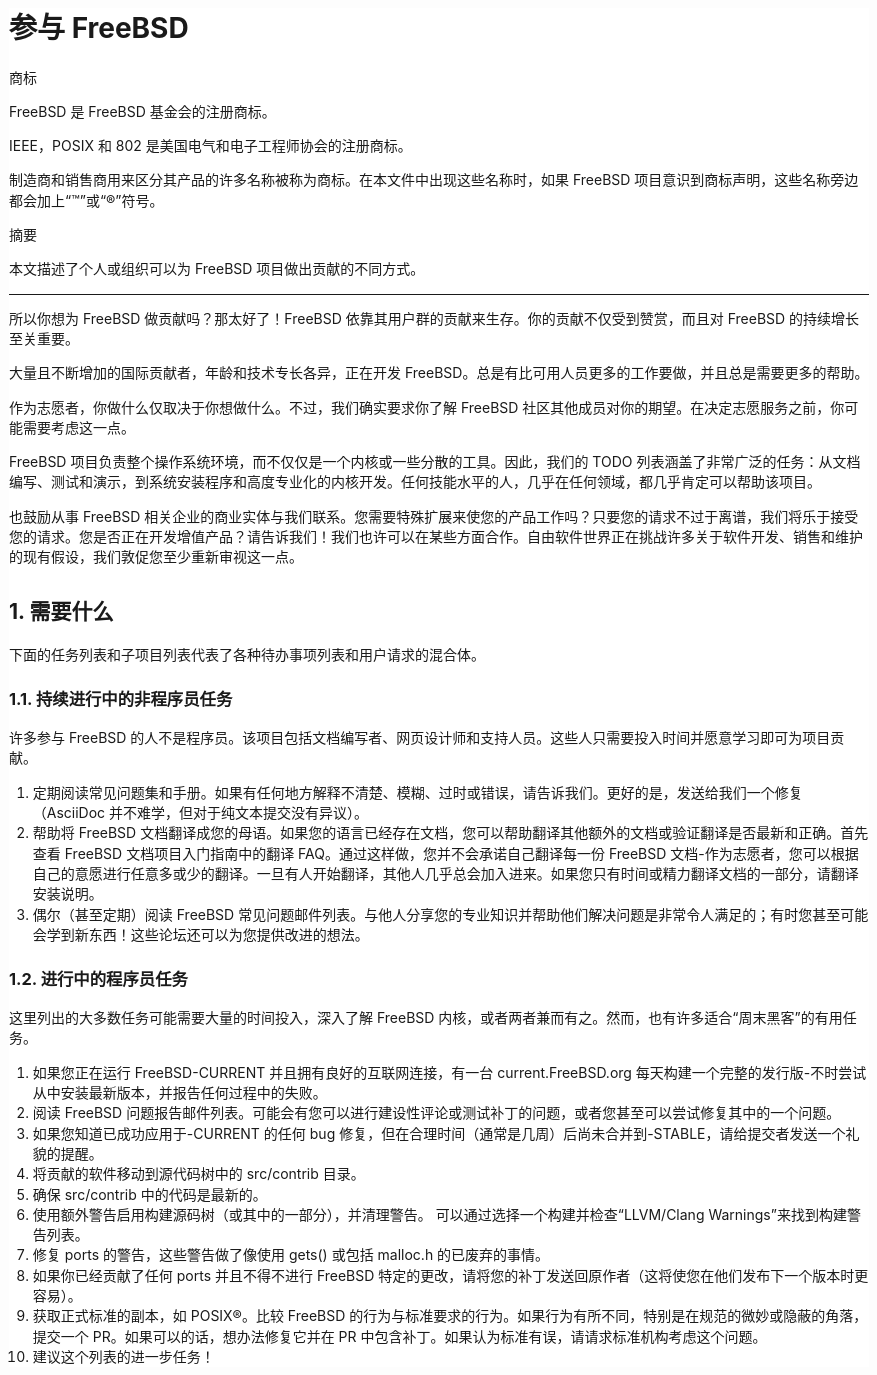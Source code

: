 # 参与 FreeBSD

商标

FreeBSD 是 FreeBSD 基金会的注册商标。

IEEE，POSIX 和 802 是美国电气和电子工程师协会的注册商标。

制造商和销售商用来区分其产品的许多名称被称为商标。在本文件中出现这些名称时，如果 FreeBSD 项目意识到商标声明，这些名称旁边都会加上“™”或“®”符号。

摘要

本文描述了个人或组织可以为 FreeBSD 项目做出贡献的不同方式。

---

所以你想为 FreeBSD 做贡献吗？那太好了！FreeBSD 依靠其用户群的贡献来生存。你的贡献不仅受到赞赏，而且对 FreeBSD 的持续增长至关重要。

大量且不断增加的国际贡献者，年龄和技术专长各异，正在开发 FreeBSD。总是有比可用人员更多的工作要做，并且总是需要更多的帮助。

作为志愿者，你做什么仅取决于你想做什么。不过，我们确实要求你了解 FreeBSD 社区其他成员对你的期望。在决定志愿服务之前，你可能需要考虑这一点。

FreeBSD 项目负责整个操作系统环境，而不仅仅是一个内核或一些分散的工具。因此，我们的 TODO 列表涵盖了非常广泛的任务：从文档编写、测试和演示，到系统安装程序和高度专业化的内核开发。任何技能水平的人，几乎在任何领域，都几乎肯定可以帮助该项目。

也鼓励从事 FreeBSD 相关企业的商业实体与我们联系。您需要特殊扩展来使您的产品工作吗？只要您的请求不过于离谱，我们将乐于接受您的请求。您是否正在开发增值产品？请告诉我们！我们也许可以在某些方面合作。自由软件世界正在挑战许多关于软件开发、销售和维护的现有假设，我们敦促您至少重新审视这一点。

## 1. 需要什么

下面的任务列表和子项目列表代表了各种待办事项列表和用户请求的混合体。

### 1.1. 持续进行中的非程序员任务

许多参与 FreeBSD 的人不是程序员。该项目包括文档编写者、网页设计师和支持人员。这些人只需要投入时间并愿意学习即可为项目贡献。

1. 定期阅读常见问题集和手册。如果有任何地方解释不清楚、模糊、过时或错误，请告诉我们。更好的是，发送给我们一个修复（AsciiDoc 并不难学，但对于纯文本提交没有异议）。
2. 帮助将 FreeBSD 文档翻译成您的母语。如果您的语言已经存在文档，您可以帮助翻译其他额外的文档或验证翻译是否最新和正确。首先查看 FreeBSD 文档项目入门指南中的翻译 FAQ。通过这样做，您并不会承诺自己翻译每一份 FreeBSD 文档-作为志愿者，您可以根据自己的意愿进行任意多或少的翻译。一旦有人开始翻译，其他人几乎总会加入进来。如果您只有时间或精力翻译文档的一部分，请翻译安装说明。
3. 偶尔（甚至定期）阅读 FreeBSD 常见问题邮件列表。与他人分享您的专业知识并帮助他们解决问题是非常令人满足的；有时您甚至可能会学到新东西！这些论坛还可以为您提供改进的想法。

### 1.2. 进行中的程序员任务

这里列出的大多数任务可能需要大量的时间投入，深入了解 FreeBSD 内核，或者两者兼而有之。然而，也有许多适合“周末黑客”的有用任务。

1. 如果您正在运行 FreeBSD-CURRENT 并且拥有良好的互联网连接，有一台 current.FreeBSD.org 每天构建一个完整的发行版-不时尝试从中安装最新版本，并报告任何过程中的失败。
2. 阅读 FreeBSD 问题报告邮件列表。可能会有您可以进行建设性评论或测试补丁的问题，或者您甚至可以尝试修复其中的一个问题。
3. 如果您知道已成功应用于-CURRENT 的任何 bug 修复，但在合理时间（通常是几周）后尚未合并到-STABLE，请给提交者发送一个礼貌的提醒。
4. 将贡献的软件移动到源代码树中的 src/contrib 目录。
5. 确保 src/contrib 中的代码是最新的。
6. 使用额外警告启用构建源码树（或其中的一部分），并清理警告。 可以通过选择一个构建并检查“LLVM/Clang Warnings”来找到构建警告列表。
7. 修复 ports 的警告，这些警告做了像使用 gets() 或包括 malloc.h 的已废弃的事情。
8. 如果你已经贡献了任何 ports 并且不得不进行 FreeBSD 特定的更改，请将您的补丁发送回原作者（这将使您在他们发布下一个版本时更容易）。
9. 获取正式标准的副本，如 POSIX®。比较 FreeBSD 的行为与标准要求的行为。如果行为有所不同，特别是在规范的微妙或隐蔽的角落，提交一个 PR。如果可以的话，想办法修复它并在 PR 中包含补丁。如果认为标准有误，请请求标准机构考虑这个问题。
10. 建议这个列表的进一步任务！
